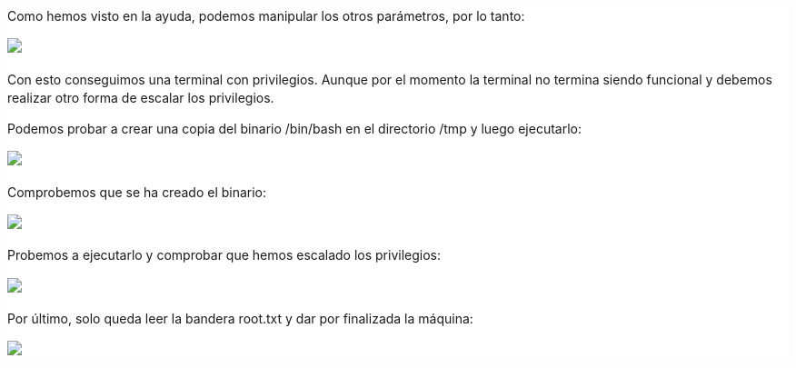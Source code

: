 Como hemos visto en la ayuda, podemos manipular los otros parámetros, por lo tanto:

![](../../../Imágenes/image-43%201.png)

Con esto conseguimos una terminal con privilegios. Aunque por el momento la terminal no termina siendo funcional y debemos realizar otro forma de escalar los privilegios.

Podemos probar a crear una copia del binario /bin/bash en el directorio /tmp y luego ejecutarlo:

![](../../../Imágenes/image-44%201.png)

Comprobemos que se ha creado el binario:

![](../../../Imágenes/image-45%201.png)

Probemos a ejecutarlo y comprobar que hemos escalado los privilegios:

![](../../../Imágenes/image-46%201.png)

Por último, solo queda leer la bandera root.txt y dar por finalizada la máquina:

![](../../../Imágenes/image-13%201.png)
